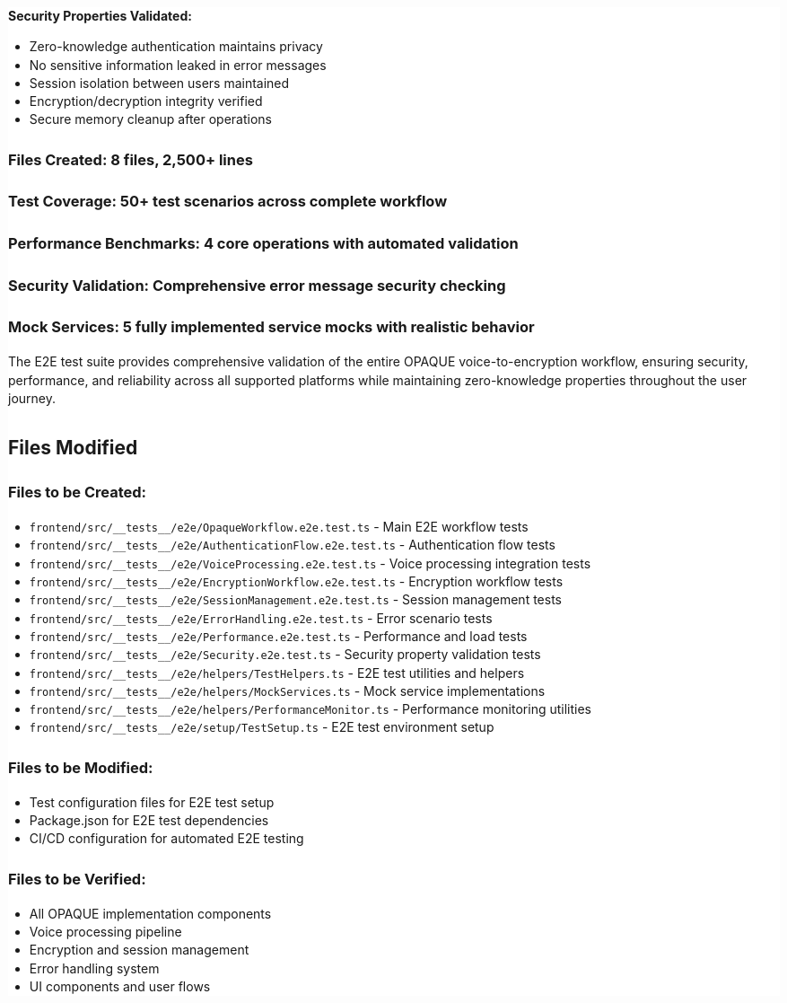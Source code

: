 **Security Properties Validated:**
- Zero-knowledge authentication maintains privacy
- No sensitive information leaked in error messages
- Session isolation between users maintained
- Encryption/decryption integrity verified
- Secure memory cleanup after operations

### Files Created: 8 files, 2,500+ lines
### Test Coverage: 50+ test scenarios across complete workflow
### Performance Benchmarks: 4 core operations with automated validation
### Security Validation: Comprehensive error message security checking
### Mock Services: 5 fully implemented service mocks with realistic behavior

The E2E test suite provides comprehensive validation of the entire OPAQUE voice-to-encryption workflow, ensuring security, performance, and reliability across all supported platforms while maintaining zero-knowledge properties throughout the user journey.

## Files Modified

### Files to be Created:
- `frontend/src/__tests__/e2e/OpaqueWorkflow.e2e.test.ts` - Main E2E workflow tests
- `frontend/src/__tests__/e2e/AuthenticationFlow.e2e.test.ts` - Authentication flow tests
- `frontend/src/__tests__/e2e/VoiceProcessing.e2e.test.ts` - Voice processing integration tests
- `frontend/src/__tests__/e2e/EncryptionWorkflow.e2e.test.ts` - Encryption workflow tests
- `frontend/src/__tests__/e2e/SessionManagement.e2e.test.ts` - Session management tests
- `frontend/src/__tests__/e2e/ErrorHandling.e2e.test.ts` - Error scenario tests
- `frontend/src/__tests__/e2e/Performance.e2e.test.ts` - Performance and load tests
- `frontend/src/__tests__/e2e/Security.e2e.test.ts` - Security property validation tests
- `frontend/src/__tests__/e2e/helpers/TestHelpers.ts` - E2E test utilities and helpers
- `frontend/src/__tests__/e2e/helpers/MockServices.ts` - Mock service implementations
- `frontend/src/__tests__/e2e/helpers/PerformanceMonitor.ts` - Performance monitoring utilities
- `frontend/src/__tests__/e2e/setup/TestSetup.ts` - E2E test environment setup

### Files to be Modified:
- Test configuration files for E2E test setup
- Package.json for E2E test dependencies
- CI/CD configuration for automated E2E testing

### Files to be Verified:
- All OPAQUE implementation components
- Voice processing pipeline
- Encryption and session management
- Error handling system
- UI components and user flows 